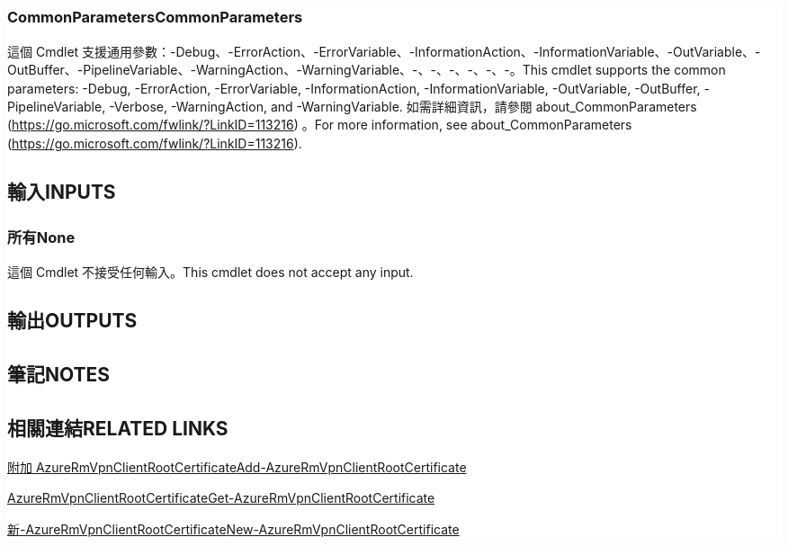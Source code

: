 ### <span data-ttu-id="f6c69-136">CommonParameters</span><span class="sxs-lookup"><span data-stu-id="f6c69-136">CommonParameters</span></span>
<span data-ttu-id="f6c69-137">這個 Cmdlet 支援通用參數：-Debug、-ErrorAction、-ErrorVariable、-InformationAction、-InformationVariable、-OutVariable、-OutBuffer、-PipelineVariable、-WarningAction、-WarningVariable、-、-、-、-、-、-。</span><span class="sxs-lookup"><span data-stu-id="f6c69-137">This cmdlet supports the common parameters: -Debug, -ErrorAction, -ErrorVariable, -InformationAction, -InformationVariable, -OutVariable, -OutBuffer, -PipelineVariable, -Verbose, -WarningAction, and -WarningVariable.</span></span> <span data-ttu-id="f6c69-138">如需詳細資訊，請參閱 about_CommonParameters (https://go.microsoft.com/fwlink/?LinkID=113216) 。</span><span class="sxs-lookup"><span data-stu-id="f6c69-138">For more information, see about_CommonParameters (https://go.microsoft.com/fwlink/?LinkID=113216).</span></span>

## <span data-ttu-id="f6c69-139">輸入</span><span class="sxs-lookup"><span data-stu-id="f6c69-139">INPUTS</span></span>

### <span data-ttu-id="f6c69-140">所有</span><span class="sxs-lookup"><span data-stu-id="f6c69-140">None</span></span>
<span data-ttu-id="f6c69-141">這個 Cmdlet 不接受任何輸入。</span><span class="sxs-lookup"><span data-stu-id="f6c69-141">This cmdlet does not accept any input.</span></span>

## <span data-ttu-id="f6c69-142">輸出</span><span class="sxs-lookup"><span data-stu-id="f6c69-142">OUTPUTS</span></span>

## <span data-ttu-id="f6c69-143">筆記</span><span class="sxs-lookup"><span data-stu-id="f6c69-143">NOTES</span></span>

## <span data-ttu-id="f6c69-144">相關連結</span><span class="sxs-lookup"><span data-stu-id="f6c69-144">RELATED LINKS</span></span>

[<span data-ttu-id="f6c69-145">附加 AzureRmVpnClientRootCertificate</span><span class="sxs-lookup"><span data-stu-id="f6c69-145">Add-AzureRmVpnClientRootCertificate</span></span>](./Add-AzureRmVpnClientRootCertificate.md)

[<span data-ttu-id="f6c69-146">AzureRmVpnClientRootCertificate</span><span class="sxs-lookup"><span data-stu-id="f6c69-146">Get-AzureRmVpnClientRootCertificate</span></span>](./Get-AzureRmVpnClientRootCertificate.md)

[<span data-ttu-id="f6c69-147">新-AzureRmVpnClientRootCertificate</span><span class="sxs-lookup"><span data-stu-id="f6c69-147">New-AzureRmVpnClientRootCertificate</span></span>](./New-AzureRmVpnClientRootCertificate.md)


